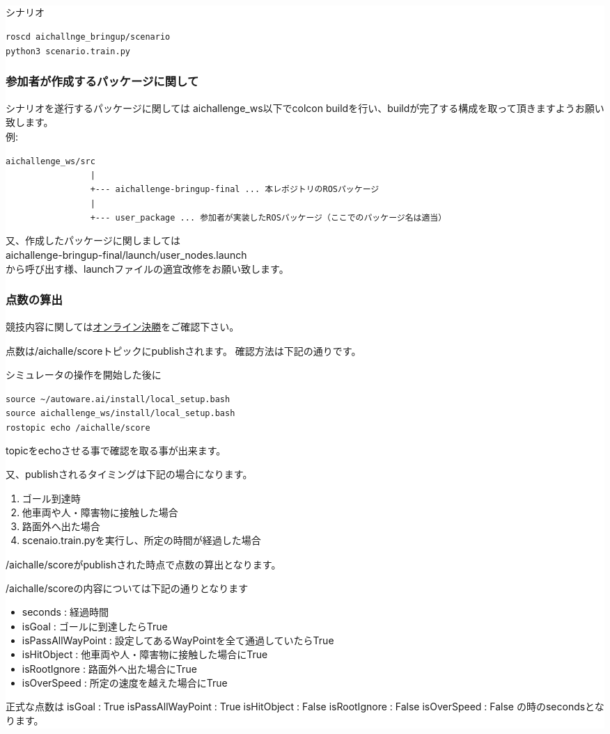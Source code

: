 シナリオ
```
roscd aichallnge_bringup/scenario
python3 scenario.train.py
```

### 参加者が作成するパッケージに関して

シナリオを遂行するパッケージに関しては
aichallenge_ws以下でcolcon buildを行い、buildが完了する構成を取って頂きますようお願い致します。  
例:  
```
aichallenge_ws/src  
                 |  
                 +--- aichallenge-bringup-final ... 本レポジトリのROSパッケージ  
                 |  
                 +--- user_package ... 参加者が実装したROSパッケージ（ここでのパッケージ名は適当）  
```
又、作成したパッケージに関しましては  
aichallenge-bringup-final/launch/user_nodes.launch  
から呼び出す様、launchファイルの適宜改修をお願い致します。  

### 点数の算出

競技内容に関しては[オンライン決勝](https://www.jsae.or.jp/jaaic/online_final.html#gnav)をご確認下さい。  

点数は/aichalle/scoreトピックにpublishされます。
確認方法は下記の通りです。

シミュレータの操作を開始した後に
```
source ~/autoware.ai/install/local_setup.bash
source aichallenge_ws/install/local_setup.bash
rostopic echo /aichalle/score
```
topicをechoさせる事で確認を取る事が出来ます。

又、publishされるタイミングは下記の場合になります。
1. ゴール到達時
1. 他車両や人・障害物に接触した場合
1. 路面外へ出た場合
1. scenaio.train.pyを実行し、所定の時間が経過した場合

/aichalle/scoreがpublishされた時点で点数の算出となります。

/aichalle/scoreの内容については下記の通りとなります
- seconds : 経過時間
- isGoal : ゴールに到達したらTrue
- isPassAllWayPoint : 設定してあるWayPointを全て通過していたらTrue
- isHitObject : 他車両や人・障害物に接触した場合にTrue
- isRootIgnore : 路面外へ出た場合にTrue
- isOverSpeed : 所定の速度を越えた場合にTrue

正式な点数は
isGoal : True
isPassAllWayPoint : True
isHitObject : False
isRootIgnore : False
isOverSpeed : False
の時のsecondsとなります。  
